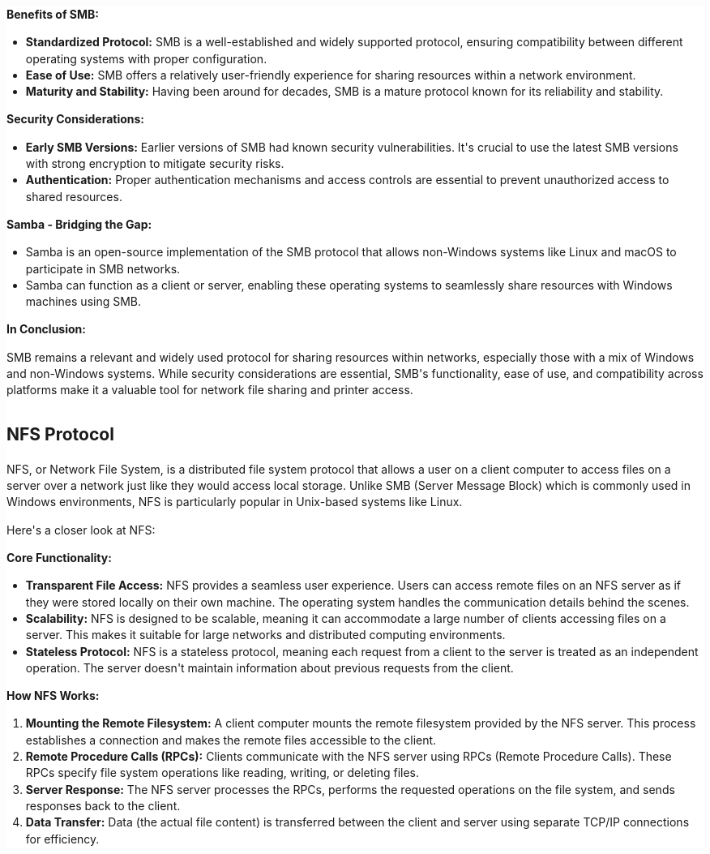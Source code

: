 **Benefits of SMB:**

- **Standardized Protocol:** SMB is a well-established and widely supported protocol, ensuring compatibility between different operating systems with proper configuration.
- **Ease of Use:** SMB offers a relatively user-friendly experience for sharing resources within a network environment.
- **Maturity and Stability:** Having been around for decades, SMB is a mature protocol known for its reliability and stability.

**Security Considerations:**

- **Early SMB Versions:** Earlier versions of SMB had known security vulnerabilities. It's crucial to use the latest SMB versions with strong encryption to mitigate security risks.
- **Authentication:** Proper authentication mechanisms and access controls are essential to prevent unauthorized access to shared resources.

**Samba - Bridging the Gap:**

- Samba is an open-source implementation of the SMB protocol that allows non-Windows systems like Linux and macOS to participate in SMB networks.
- Samba can function as a client or server, enabling these operating systems to seamlessly share resources with Windows machines using SMB.

**In Conclusion:**

SMB remains a relevant and widely used protocol for sharing resources within networks, especially those with a mix of Windows and non-Windows systems. While security considerations are essential, SMB's functionality, ease of use, and compatibility across platforms make it a valuable tool for network file sharing and printer access.

## NFS Protocol

NFS, or Network File System, is a distributed file system protocol that allows a user on a client computer to access files on a server over a network just like they would access local storage. Unlike SMB (Server Message Block) which is commonly used in Windows environments, NFS is particularly popular in Unix-based systems like Linux.

Here's a closer look at NFS:

**Core Functionality:**

- **Transparent File Access:** NFS provides a seamless user experience. Users can access remote files on an NFS server as if they were stored locally on their own machine. The operating system handles the communication details behind the scenes.
- **Scalability:** NFS is designed to be scalable, meaning it can accommodate a large number of clients accessing files on a server. This makes it suitable for large networks and distributed computing environments.
- **Stateless Protocol:** NFS is a stateless protocol, meaning each request from a client to the server is treated as an independent operation. The server doesn't maintain information about previous requests from the client.

**How NFS Works:**

1. **Mounting the Remote Filesystem:** A client computer mounts the remote filesystem provided by the NFS server. This process establishes a connection and makes the remote files accessible to the client.
2. **Remote Procedure Calls (RPCs):** Clients communicate with the NFS server using RPCs (Remote Procedure Calls). These RPCs specify file system operations like reading, writing, or deleting files.
3. **Server Response:** The NFS server processes the RPCs, performs the requested operations on the file system, and sends responses back to the client.
4. **Data Transfer:** Data (the actual file content) is transferred between the client and server using separate TCP/IP connections for efficiency.
